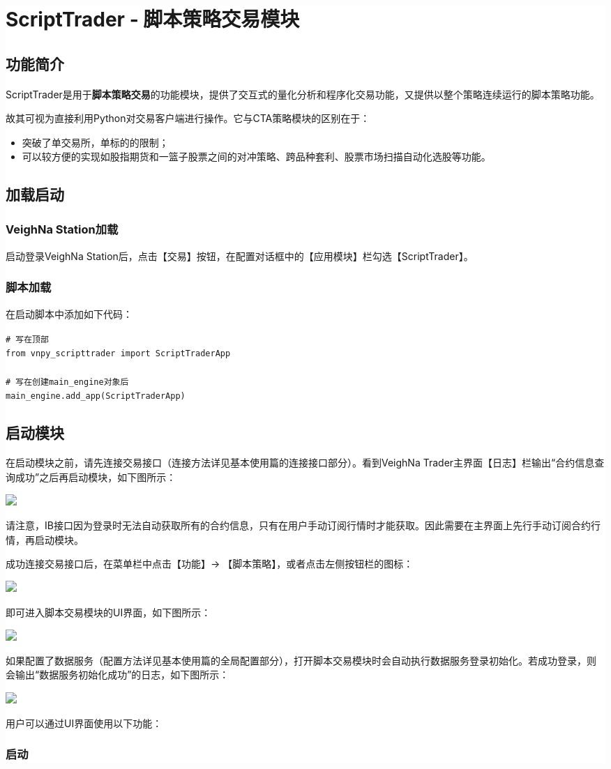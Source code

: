 # ScriptTrader - 脚本策略交易模块

## 功能简介

ScriptTrader是用于**脚本策略交易**的功能模块，提供了交互式的量化分析和程序化交易功能，又提供以整个策略连续运行的脚本策略功能。

故其可视为直接利用Python对交易客户端进行操作。它与CTA策略模块的区别在于：

- 突破了单交易所，单标的的限制；
- 可以较方便的实现如股指期货和一篮子股票之间的对冲策略、跨品种套利、股票市场扫描自动化选股等功能。

## 加载启动

### VeighNa Station加载

启动登录VeighNa Station后，点击【交易】按钮，在配置对话框中的【应用模块】栏勾选【ScriptTrader】。

### 脚本加载

在启动脚本中添加如下代码：

```python3
# 写在顶部
from vnpy_scripttrader import ScriptTraderApp

# 写在创建main_engine对象后
main_engine.add_app(ScriptTraderApp)
```

## 启动模块

在启动模块之前，请先连接交易接口（连接方法详见基本使用篇的连接接口部分）。看到VeighNa Trader主界面【日志】栏输出“合约信息查询成功”之后再启动模块，如下图所示：

![](https://vnpy-doc.oss-cn-shanghai.aliyuncs.com/cta_strategy/1.png)

请注意，IB接口因为登录时无法自动获取所有的合约信息，只有在用户手动订阅行情时才能获取。因此需要在主界面上先行手动订阅合约行情，再启动模块。

成功连接交易接口后，在菜单栏中点击【功能】-> 【脚本策略】，或者点击左侧按钮栏的图标：

![](https://vnpy-doc.oss-cn-shanghai.aliyuncs.com/script_trader/0.png)

即可进入脚本交易模块的UI界面，如下图所示：

![](https://vnpy-doc.oss-cn-shanghai.aliyuncs.com/script_trader/1.png)

如果配置了数据服务（配置方法详见基本使用篇的全局配置部分），打开脚本交易模块时会自动执行数据服务登录初始化。若成功登录，则会输出“数据服务初始化成功”的日志，如下图所示：

![](https://vnpy-doc.oss-cn-shanghai.aliyuncs.com/script_trader/20.png)

用户可以通过UI界面使用以下功能：

### 启动
